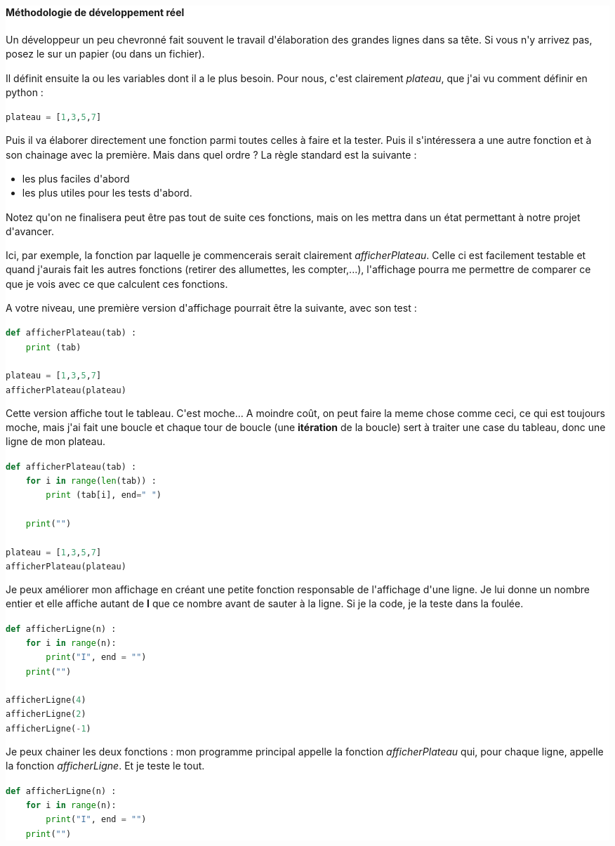 #### Méthodologie de développement réel
Un développeur un peu chevronné fait souvent le travail d'élaboration des grandes lignes dans sa tête. Si vous n'y arrivez pas, posez le sur un papier (ou dans un fichier).

Il définit ensuite la ou les variables dont il a le plus besoin. Pour nous, c'est clairement *plateau*, que j'ai vu comment définir en python :
```python
plateau = [1,3,5,7]
```

Puis il va élaborer directement une fonction parmi toutes celles à faire et la tester. Puis il s'intéressera a une autre fonction et à son chainage avec la première. Mais dans quel ordre ?
La règle standard est la suivante :
- les plus faciles d'abord
- les plus utiles pour les tests d'abord.

Notez qu'on ne finalisera peut être pas tout de suite ces fonctions, mais on les mettra dans un état permettant à notre projet d'avancer.

Ici, par exemple, la fonction par laquelle je commencerais serait clairement *afficherPlateau*. Celle ci est facilement testable et quand j'aurais fait les autres fonctions (retirer des allumettes, les compter,...), l'affichage pourra me permettre de comparer ce que je vois avec ce que calculent ces fonctions.

A votre niveau, une première version d'affichage pourrait être la suivante, avec son test :
```python
def afficherPlateau(tab) :
    print (tab)

plateau = [1,3,5,7]
afficherPlateau(plateau)
```
Cette version affiche tout le tableau. C'est moche...
A moindre coût, on peut faire la meme chose comme ceci, ce qui est toujours moche, mais j'ai fait une boucle et chaque tour de boucle (une **itération** de la boucle) sert à traiter une case du tableau, donc une ligne de mon plateau.
```python
def afficherPlateau(tab) :
    for i in range(len(tab)) :
        print (tab[i], end=" ")

    print("")

plateau = [1,3,5,7]
afficherPlateau(plateau)
```
Je peux améliorer mon affichage en créant une petite fonction responsable de l'affichage d'une ligne. Je lui donne un nombre entier et elle affiche autant de **I** que ce nombre avant de sauter à la ligne. Si je la code, je la teste dans la foulée.
```python
def afficherLigne(n) :
    for i in range(n):
        print("I", end = "")
    print("")

afficherLigne(4)
afficherLigne(2)
afficherLigne(-1)
```
Je peux chainer les deux fonctions : mon programme principal appelle la fonction *afficherPlateau* qui, pour chaque ligne, appelle la fonction *afficherLigne*. Et je teste le tout.
```python
def afficherLigne(n) :
    for i in range(n):
        print("I", end = "")
    print("")

```